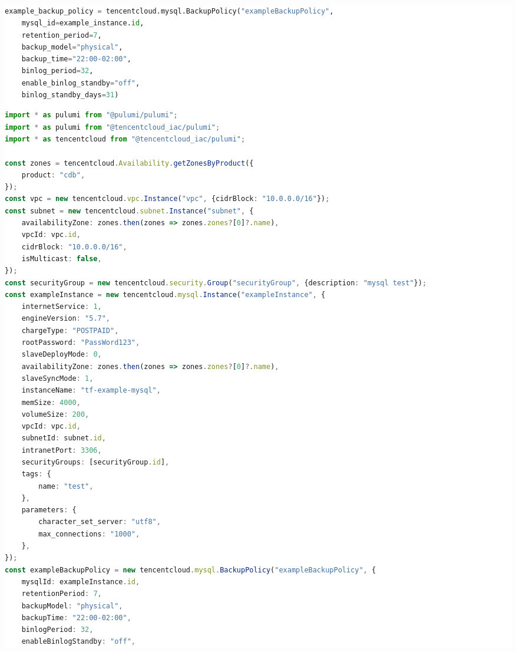 ```python
example_backup_policy = tencentcloud.mysql.BackupPolicy("exampleBackupPolicy",
    mysql_id=example_instance.id,
    retention_period=7,
    backup_model="physical",
    backup_time="22:00-02:00",
    binlog_period=32,
    enable_binlog_standby="off",
    binlog_standby_days=31)
```


</pulumi-choosable>
</div>


<div>
<pulumi-choosable type="language" values="typescript">


```typescript
import * as pulumi from "@pulumi/pulumi";
import * as pulumi from "@tencentcloud_iac/pulumi";
import * as tencentcloud from "@tencentcloud_iac/pulumi";

const zones = tencentcloud.Availability.getZonesByProduct({
    product: "cdb",
});
const vpc = new tencentcloud.vpc.Instance("vpc", {cidrBlock: "10.0.0.0/16"});
const subnet = new tencentcloud.subnet.Instance("subnet", {
    availabilityZone: zones.then(zones => zones.zones?[0]?.name),
    vpcId: vpc.id,
    cidrBlock: "10.0.0.0/16",
    isMulticast: false,
});
const securityGroup = new tencentcloud.security.Group("securityGroup", {description: "mysql test"});
const exampleInstance = new tencentcloud.mysql.Instance("exampleInstance", {
    internetService: 1,
    engineVersion: "5.7",
    chargeType: "POSTPAID",
    rootPassword: "PassWord123",
    slaveDeployMode: 0,
    availabilityZone: zones.then(zones => zones.zones?[0]?.name),
    slaveSyncMode: 1,
    instanceName: "tf-example-mysql",
    memSize: 4000,
    volumeSize: 200,
    vpcId: vpc.id,
    subnetId: subnet.id,
    intranetPort: 3306,
    securityGroups: [securityGroup.id],
    tags: {
        name: "test",
    },
    parameters: {
        character_set_server: "utf8",
        max_connections: "1000",
    },
});
const exampleBackupPolicy = new tencentcloud.mysql.BackupPolicy("exampleBackupPolicy", {
    mysqlId: exampleInstance.id,
    retentionPeriod: 7,
    backupModel: "physical",
    backupTime: "22:00-02:00",
    binlogPeriod: 32,
    enableBinlogStandby: "off",
```